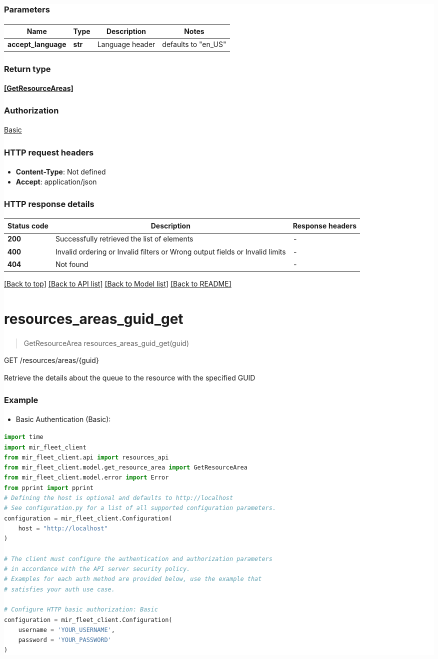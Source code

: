 
### Parameters

Name | Type | Description  | Notes
------------- | ------------- | ------------- | -------------
 **accept_language** | **str**| Language header | defaults to "en_US"

### Return type

[**[GetResourceAreas]**](GetResourceAreas.md)

### Authorization

[Basic](../README.md#Basic)

### HTTP request headers

 - **Content-Type**: Not defined
 - **Accept**: application/json


### HTTP response details

| Status code | Description | Response headers |
|-------------|-------------|------------------|
**200** | Successfully retrieved the list of elements |  -  |
**400** | Invalid ordering or Invalid filters or Wrong output fields or Invalid limits |  -  |
**404** | Not found |  -  |

[[Back to top]](#) [[Back to API list]](../README.md#documentation-for-api-endpoints) [[Back to Model list]](../README.md#documentation-for-models) [[Back to README]](../README.md)

# **resources_areas_guid_get**
> GetResourceArea resources_areas_guid_get(guid)

GET /resources/areas/{guid}

Retrieve the details about the queue to the resource with the specified GUID

### Example

* Basic Authentication (Basic):

```python
import time
import mir_fleet_client
from mir_fleet_client.api import resources_api
from mir_fleet_client.model.get_resource_area import GetResourceArea
from mir_fleet_client.model.error import Error
from pprint import pprint
# Defining the host is optional and defaults to http://localhost
# See configuration.py for a list of all supported configuration parameters.
configuration = mir_fleet_client.Configuration(
    host = "http://localhost"
)

# The client must configure the authentication and authorization parameters
# in accordance with the API server security policy.
# Examples for each auth method are provided below, use the example that
# satisfies your auth use case.

# Configure HTTP basic authorization: Basic
configuration = mir_fleet_client.Configuration(
    username = 'YOUR_USERNAME',
    password = 'YOUR_PASSWORD'
)
```